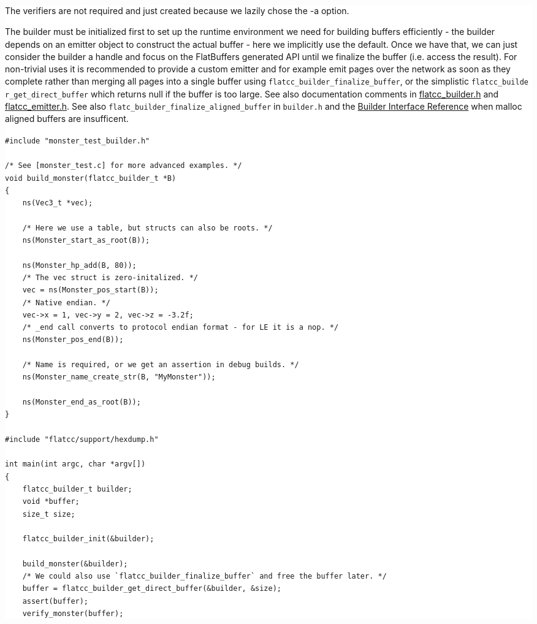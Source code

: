 The verifiers are not required and just created because we lazily chose
the -a option.

The builder must be initialized first to set up the runtime environment
we need for building buffers efficiently - the builder depends on an
emitter object to construct the actual buffer - here we implicitly use
the default. Once we have that, we can just consider the builder a
handle and focus on the FlatBuffers generated API until we finalize the
buffer (i.e. access the result).  For non-trivial uses it is recommended
to provide a custom emitter and for example emit pages over the network
as soon as they complete rather than merging all pages into a single
buffer using `flatcc_builder_finalize_buffer`, or the simplistic
`flatcc_builder_get_direct_buffer` which returns null if the buffer is
too large. See also documentation comments in [flatcc_builder.h] and
[flatcc_emitter.h]. See also `flatc_builder_finalize_aligned_buffer` in
`builder.h` and the [Builder Interface Reference] when malloc aligned
buffers are insufficent.


    #include "monster_test_builder.h"

    /* See [monster_test.c] for more advanced examples. */
    void build_monster(flatcc_builder_t *B)
    {
        ns(Vec3_t *vec);

        /* Here we use a table, but structs can also be roots. */
        ns(Monster_start_as_root(B));

        ns(Monster_hp_add(B, 80));
        /* The vec struct is zero-initalized. */
        vec = ns(Monster_pos_start(B));
        /* Native endian. */
        vec->x = 1, vec->y = 2, vec->z = -3.2f;
        /* _end call converts to protocol endian format - for LE it is a nop. */
        ns(Monster_pos_end(B));

        /* Name is required, or we get an assertion in debug builds. */
        ns(Monster_name_create_str(B, "MyMonster"));

        ns(Monster_end_as_root(B));
    }

    #include "flatcc/support/hexdump.h"

    int main(int argc, char *argv[])
    {
        flatcc_builder_t builder;
        void *buffer;
        size_t size;

        flatcc_builder_init(&builder);

        build_monster(&builder);
        /* We could also use `flatcc_builder_finalize_buffer` and free the buffer later. */
        buffer = flatcc_builder_get_direct_buffer(&builder, &size);
        assert(buffer);
        verify_monster(buffer);


[Builder Interface Reference]: https://github.com/dvidelabs/flatcc/blob/master/doc/builder.md
[FlatBuffers Binary Format]: https://github.com/dvidelabs/flatcc/blob/master/doc/binary-format.md
[Benchmarks]: https://github.com/dvidelabs/flatcc/blob/master/doc/benchmarks.md
[monster_test.c]: https://github.com/dvidelabs/flatcc/blob/master/test/monster_test/monster_test.c
[monster_test.fbs]: https://github.com/dvidelabs/flatcc/blob/master/test/monster_test/monster_test.fbs
[optional_scalars_test.fbs]: https://github.com/dvidelabs/flatcc/blob/optional/test/optional_scalars_test/optional_scalars_test.fbs
[optional_scalars_test.c]: https://github.com/dvidelabs/flatcc/blob/optional/test/optional_scalars_test/optional_scalars_test.c
[paligned_alloc.h]: https://github.com/dvidelabs/flatcc/blob/master/include/flatcc/portable/paligned_alloc.h
[test_json.c]: https://github.com/dvidelabs/flatcc/blob/master/test/json_test/test_json.c
[test_json_parser.c]: https://github.com/dvidelabs/flatcc/blob/master/test/json_test/test_json_parser.c
[flatcc_builder.h]: https://github.com/dvidelabs/flatcc/blob/master/include/flatcc/flatcc_builder.h
[flatcc_emitter.h]: https://github.com/dvidelabs/flatcc/blob/master/include/flatcc/flatcc_emitter.h
[flatcc-help.md]: https://github.com/dvidelabs/flatcc/blob/master/doc/flatcc-help.md
[flatcc_rtconfig.h]: https://github.com/dvidelabs/flatcc/blob/master/include/flatcc/flatcc_rtconfig.h
[hexdump.h]: https://github.com/dvidelabs/flatcc/blob/master/include/flatcc/support/hexdump.h
[readfile.h]: include/flatcc/support/readfile.h
[Security Considerations]: https://github.com/dvidelabs/flatcc/blob/master/doc/security.md
[flatc --annotate]: https://github.com/google/flatbuffers/tree/master/tests/annotated_binary
[flatcc_accessors.h]: https://github.com/dvidelabs/flatcc/blob/master/include/flatcc/flatcc_accessors.h
[pmemaccess.h]: https://github.com/dvidelabs/flatcc/blob/master/include/flatcc/portable/pmemaccess.h
[pendian_detect.h]: include/flatcc/portable/pendian_detect.h`
[flatcc_types.h]: include/flatcc/flatcc_types.h
[WebKit Style]: https://webkit.org/code-style-guidelines/
[FlatCC #287]: https://github.com/dvidelabs/flatcc/issues/287
[Google Flatbuffers #8374]: https://github.com/google/flatbuffers/issues/8374
[FlatCC #289]: https://github.com/dvidelabs/flatcc/issues/289